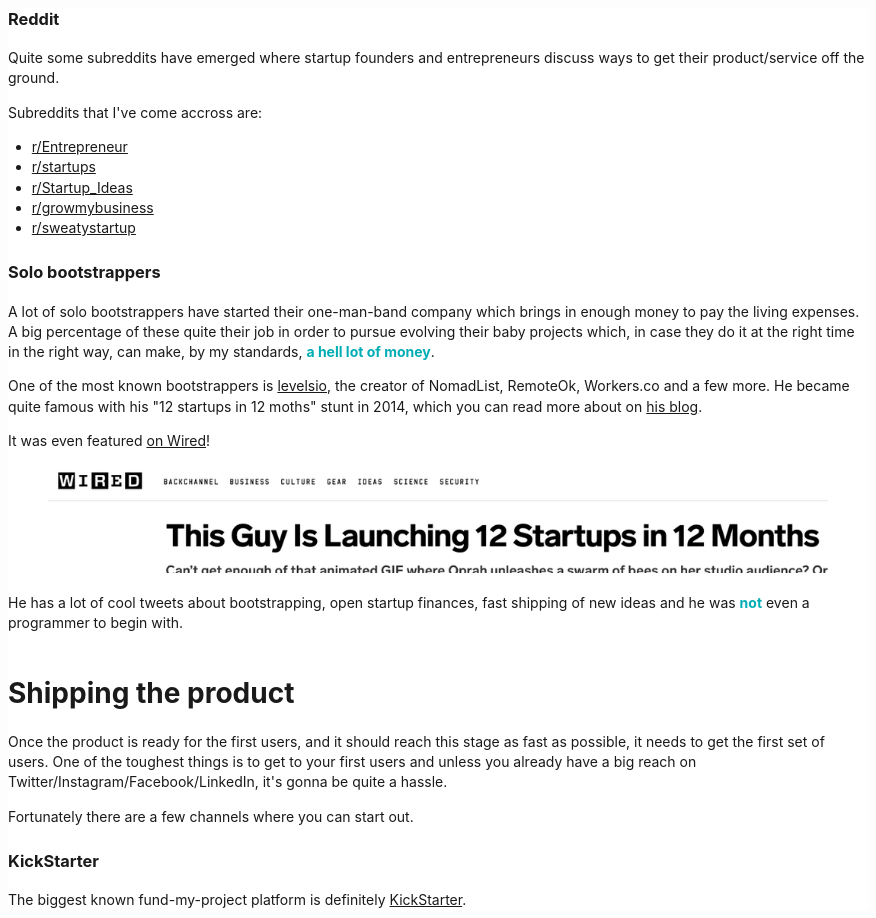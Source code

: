 ### Reddit

Quite some subreddits have emerged where startup founders and entrepreneurs discuss ways to get their product/service off the ground.

Subreddits that I've come accross are:
- [r/Entrepreneur](https://www.reddit.com/r/Entrepreneur/)
- [r/startups](https://www.reddit.com/r/startups/)
- [r/Startup_Ideas](https://www.reddit.com/r/Startup_Ideas/)
- [r/growmybusiness](https://www.reddit.com/r/growmybusiness/)
- [r/sweatystartup](https://www.reddit.com/r/sweatystartup/)

### Solo bootstrappers

A lot of solo bootstrappers have started their one-man-band company which brings in enough money to pay the living expenses.
A big percentage of these quite their job in order to pursue evolving their baby projects which, 
in case they do it at the right time in the right way, can make, by my standards, <b style="color:#00adb5">a hell lot of money</b>.

One of the most known bootstrappers is [levelsio](https://twitter.com/levelsio), the creator of NomadList, RemoteOk, Workers.co and a few more.
He became quite famous with his "12 startups in 12 moths" stunt in 2014, which you can read more about on [his blog](https://levels.io/12-startups-12-months/).

It was even featured [on Wired](https://www.wired.com/2014/08/12-startups-in-12-months/)!
<figure class="align-center">
  <img src="/assets/images/post4-2022-01-10/12startups12months.png" alt="Wired article">
</figure>

He has a lot of cool tweets about bootstrapping, open startup finances, fast shipping of new ideas and he was <b style="color:#00adb5">not</b> even a programmer to begin with.

# Shipping the product

Once the product is ready for the first users, and it should reach this stage as fast as possible, it needs to get the first set of users.
One of the toughest things is to get to your first users and unless you already have a big reach on Twitter/Instagram/Facebook/LinkedIn,
it's gonna be quite a hassle.

Fortunately there are a few channels where you can start out.

### KickStarter

The biggest known fund-my-project platform is definitely [KickStarter](https://kickstarter.com/). 
